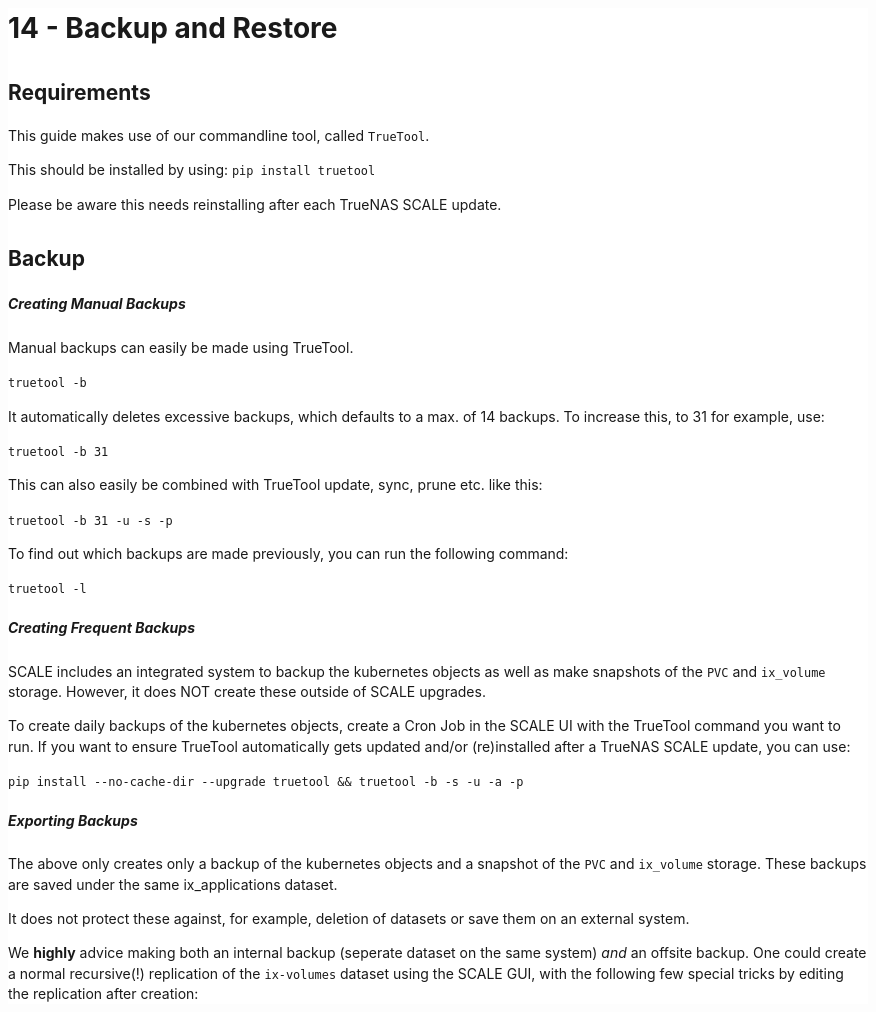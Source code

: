 # 14 - Backup and Restore

## Requirements

This guide makes use of our commandline tool, called `TrueTool`.

This should be installed by using:
`pip install truetool`

Please be aware this needs reinstalling after each TrueNAS SCALE update.

## Backup

##### Creating Manual Backups

Manual backups can easily be made using TrueTool.

`truetool -b`

It automatically deletes excessive backups, which defaults to a max. of 14 backups.
To increase this, to 31 for example, use:

`truetool -b 31`

This can also easily be combined with TrueTool update, sync, prune etc. like this:

`truetool -b 31 -u -s -p`

To find out which backups are made previously, you can run the following command:

`truetool -l`

##### Creating Frequent Backups

SCALE includes an integrated system to backup the kubernetes objects as well as make snapshots of the `PVC` and `ix_volume` storage.
However, it does NOT create these outside of SCALE upgrades.

To create daily backups of the kubernetes objects, create a Cron Job in the SCALE UI with the TrueTool command you want to run.
If you want to ensure TrueTool automatically gets updated and/or (re)installed after a TrueNAS SCALE update, you can use:

`pip install --no-cache-dir --upgrade truetool && truetool -b -s -u -a -p`

##### Exporting Backups

The above only creates only a backup of the kubernetes objects and a snapshot of the `PVC` and `ix_volume` storage.
These backups are saved under the same ix_applications dataset.

It does not protect these against, for example, deletion of datasets or save them on an external system.

We **highly** advice making both an internal backup (seperate dataset on the same system) *and* an offsite backup.
One could create a normal recursive(!) replication of the `ix-volumes` dataset using the SCALE GUI, with the following few special tricks by editing the replication after creation:
